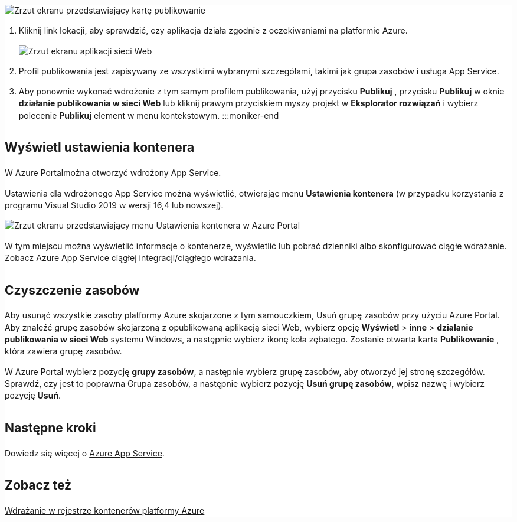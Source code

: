    ![Zrzut ekranu przedstawiający kartę publikowanie](media/deploy-app-service/publish-succeeded-windows.png)

1. Kliknij link lokacji, aby sprawdzić, czy aplikacja działa zgodnie z oczekiwaniami na platformie Azure.

   ![Zrzut ekranu aplikacji sieci Web](media/deploy-app-service/web-application-running2.png)

1. Profil publikowania jest zapisywany ze wszystkimi wybranymi szczegółami, takimi jak grupa zasobów i usługa App Service.

1. Aby ponownie wykonać wdrożenie z tym samym profilem publikowania, użyj przycisku **Publikuj** , przycisku **Publikuj** w oknie **działanie publikowania w sieci Web** lub kliknij prawym przyciskiem myszy projekt w **Eksplorator rozwiązań** i wybierz polecenie **Publikuj** element w menu kontekstowym.
:::moniker-end

## <a name="view-container-settings"></a>Wyświetl ustawienia kontenera

W [Azure Portal](https://portal.azure.com)można otworzyć wdrożony App Service.

Ustawienia dla wdrożonego App Service można wyświetlić, otwierając menu **Ustawienia kontenera** (w przypadku korzystania z programu Visual Studio 2019 w wersji 16,4 lub nowszej).

![Zrzut ekranu przedstawiający menu Ustawienia kontenera w Azure Portal](media/deploy-app-service/container-settings-menu.png)

W tym miejscu można wyświetlić informacje o kontenerze, wyświetlić lub pobrać dzienniki albo skonfigurować ciągłe wdrażanie. Zobacz [Azure App Service ciągłej integracji/ciągłego wdrażania](/azure/app-service/containers/app-service-linux-ci-cd).

## <a name="clean-up-resources"></a>Czyszczenie zasobów

Aby usunąć wszystkie zasoby platformy Azure skojarzone z tym samouczkiem, Usuń grupę zasobów przy użyciu [Azure Portal](https://portal.azure.com). Aby znaleźć grupę zasobów skojarzoną z opublikowaną aplikacją sieci Web, wybierz opcję **Wyświetl**  >  **inne**  >  **działanie publikowania w sieci Web** systemu Windows, a następnie wybierz ikonę koła zębatego. Zostanie otwarta karta **Publikowanie** , która zawiera grupę zasobów.

W Azure Portal wybierz pozycję **grupy zasobów**, a następnie wybierz grupę zasobów, aby otworzyć jej stronę szczegółów. Sprawdź, czy jest to poprawna Grupa zasobów, a następnie wybierz pozycję **Usuń grupę zasobów**, wpisz nazwę i wybierz pozycję **Usuń**.

## <a name="next-steps"></a>Następne kroki

Dowiedz się więcej o [Azure App Service](/azure/app-service/overview).

## <a name="see-also"></a>Zobacz też

[Wdrażanie w rejestrze kontenerów platformy Azure](hosting-web-apps-in-docker.md)